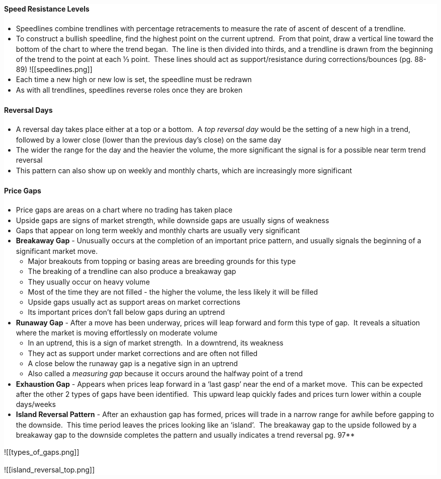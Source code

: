 #### Speed Resistance Levels

- Speedlines combine trendlines with percentage retracements to measure the rate of ascent of descent of a trendline.
- To construct a bullish speedline, find the highest point on the current uptrend.  From that point, draw a vertical line toward the bottom of the chart to where the trend began.  The line is then divided into thirds, and a trendline is drawn from the beginning of the trend to the point at each ⅓ point.  These lines should act as support/resistance during corrections/bounces (pg. 88-89)
![[speedlines.png]]
- Each time a new high or new low is set, the speedline must be redrawn
- As with all trendlines, speedlines reverse roles once they are broken

#### Reversal Days

- A reversal day takes place either at a top or a bottom.  A *top reversal day* would be the setting of a new high in a trend, followed by a lower close (lower than the previous day’s close) on the same day
- The wider the range for the day and the heavier the volume, the more significant the signal is for a possible near term trend reversal
- This pattern can also show up on weekly and monthly charts, which are increasingly more significant

#### Price Gaps

- Price gaps are areas on a chart where no trading has taken place
- Upside gaps are signs of market strength, while downside gaps are usually signs of weakness
- Gaps that appear on long term weekly and monthly charts are usually very significant
- **Breakaway Gap** - Unusually occurs at the completion of an important price pattern, and usually signals the beginning of a significant market move.  
	- Major breakouts from topping or basing areas are breeding grounds for this type
	- The breaking of a trendline can also produce a breakaway gap
	- They usually occur on heavy volume
	- Most of the time they are not filled - the higher the volume, the less likely it will be filled
	- Upside gaps usually act as support areas on market corrections
	- Its important prices don’t fall below gaps during an uptrend
- **Runaway Gap** - After a move has been underway, prices will leap forward and form this type of gap.  It reveals a situation where the market is moving effortlessly on moderate volume
	- In an uptrend, this is a sign of market strength.  In a downtrend, its weakness
	- They act as support under market corrections and are often not filled
	- A close below the runaway gap is a negative sign in an uptrend
	- Also called a *measuring gap* because it occurs around the halfway point of a trend
- **Exhaustion Gap** - Appears when prices leap forward in a ‘last gasp’ near the end of a market move.  This can be expected after the other 2 types of gaps have been identified.  This upward leap quickly fades and prices turn lower within a couple days/weeks
- **Island Reversal Pattern** - After an exhaustion gap has formed, prices will trade in a narrow range for awhile before gapping to the downside.  This time period leaves the prices looking like an ‘island’.  The breakaway gap to the upside followed by a breakaway gap to the downside completes the pattern and usually indicates a trend reversal pg. 97**

![[types_of_gaps.png]]

![[island_reversal_top.png]]

